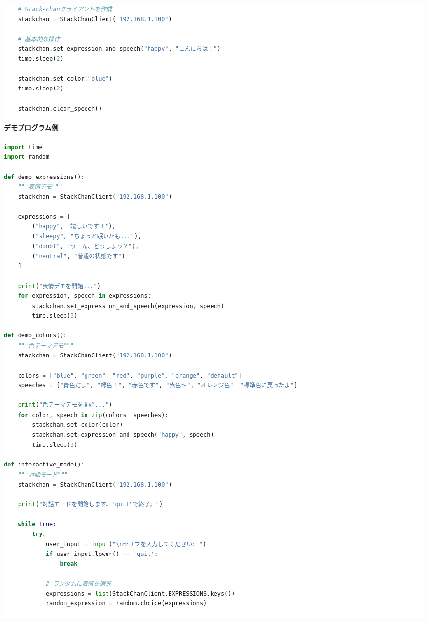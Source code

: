 ```python
    # Stack-chanクライアントを作成
    stackchan = StackChanClient("192.168.1.100")
    
    # 基本的な操作
    stackchan.set_expression_and_speech("happy", "こんにちは！")
    time.sleep(2)
    
    stackchan.set_color("blue")
    time.sleep(2)
    
    stackchan.clear_speech()
```

#### デモプログラム例

```python
import time
import random

def demo_expressions():
    """表情デモ"""
    stackchan = StackChanClient("192.168.1.100")
    
    expressions = [
        ("happy", "嬉しいです！"),
        ("sleepy", "ちょっと眠いかも..."),
        ("doubt", "うーん、どうしよう？"),
        ("neutral", "普通の状態です")
    ]
    
    print("表情デモを開始...")
    for expression, speech in expressions:
        stackchan.set_expression_and_speech(expression, speech)
        time.sleep(3)

def demo_colors():
    """色テーマデモ"""
    stackchan = StackChanClient("192.168.1.100")
    
    colors = ["blue", "green", "red", "purple", "orange", "default"]
    speeches = ["青色だよ", "緑色！", "赤色です", "紫色〜", "オレンジ色", "標準色に戻ったよ"]
    
    print("色テーマデモを開始...")
    for color, speech in zip(colors, speeches):
        stackchan.set_color(color)
        stackchan.set_expression_and_speech("happy", speech)
        time.sleep(3)

def interactive_mode():
    """対話モード"""
    stackchan = StackChanClient("192.168.1.100")
    
    print("対話モードを開始します。'quit'で終了。")
    
    while True:
        try:
            user_input = input("\nセリフを入力してください: ")
            if user_input.lower() == 'quit':
                break
            
            # ランダムに表情を選択
            expressions = list(StackChanClient.EXPRESSIONS.keys())
            random_expression = random.choice(expressions)
            
```